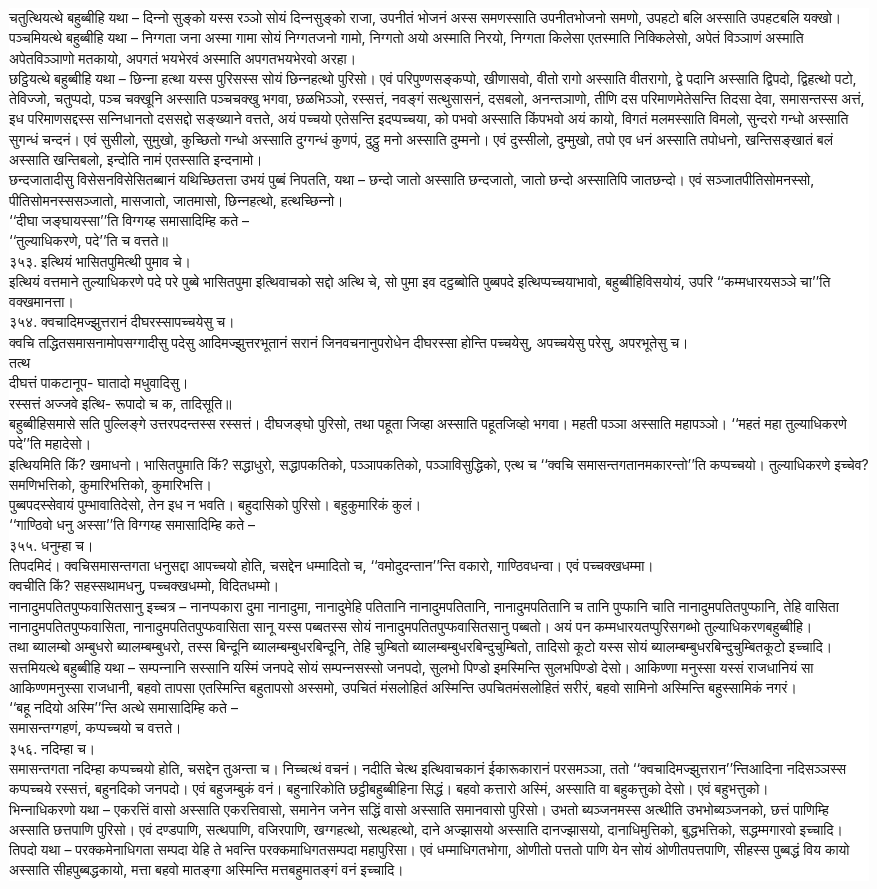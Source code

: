 चतुत्थियत्थे बहुब्बीहि यथा – दिन्‍नो सुङ्को यस्स रञ्‍ञो सोयं दिन्‍नसुङ्को राजा, उपनीतं भोजनं अस्स समणस्साति उपनीतभोजनो समणो, उपहटो बलि अस्साति उपहटबलि यक्खो।  
पञ्‍चमियत्थे बहुब्बीहि यथा – निग्गता जना अस्मा गामा सोयं निग्गतजनो गामो, निग्गतो अयो अस्माति निरयो, निग्गता किलेसा एतस्माति निक्‍किलेसो, अपेतं विञ्‍ञाणं अस्माति अपेतविञ्‍ञाणो मतकायो, अपगतं भयभेरवं अस्माति अपगतभयभेरवो अरहा।  
छट्ठियत्थे बहुब्बीहि यथा – छिन्‍ना हत्था यस्स पुरिसस्स सोयं छिन्‍नहत्थो पुरिसो। एवं परिपुण्णसङ्कप्पो, खीणासवो, वीतो रागो अस्साति वीतरागो, द्वे पदानि अस्साति द्विपदो, द्विहत्थो पटो, तेविज्‍जो, चतुप्पदो, पञ्‍च चक्खूनि अस्साति पञ्‍चचक्खु भगवा, छळभिञ्‍ञो, रस्सत्तं, नवङ्गं सत्थुसासनं, दसबलो, अनन्तञाणो, तीणि दस परिमाणमेतेसन्ति तिदसा देवा, समासन्तस्स अत्तं, इध परिमाणसद्दस्स सन्‍निधानतो दससद्दो सङ्ख्याने वत्तते, अयं पच्‍चयो एतेसन्ति इदप्पच्‍चया, को पभवो अस्साति किंपभवो अयं कायो, विगतं मलमस्साति विमलो, सुन्दरो गन्धो अस्साति सुगन्धं चन्दनं। एवं सुसीलो, सुमुखो, कुच्छितो गन्धो अस्साति दुग्गन्धं कुणपं, दुट्ठु मनो अस्साति दुम्मनो। एवं दुस्सीलो, दुम्मुखो, तपो एव धनं अस्साति तपोधनो, खन्तिसङ्खातं बलं अस्साति खन्तिबलो, इन्दोति नामं एतस्साति इन्दनामो।  
छन्दजातादीसु विसेसनविसेसितब्बानं यथिच्छितत्ता उभयं पुब्बं निपतति, यथा – छन्दो जातो अस्साति छन्दजातो, जातो छन्दो अस्सातिपि जातछन्दो। एवं सञ्‍जातपीतिसोमनस्सो, पीतिसोमनस्ससञ्‍जातो, मासजातो, जातमासो, छिन्‍नहत्थो, हत्थच्छिन्‍नो।  
‘‘दीघा जङ्घायस्सा’’ति विग्गय्ह समासादिम्हि कते –  
‘‘तुल्याधिकरणे, पदे’’ति च वत्तते॥  
३५३. इत्थियं भासितपुमित्थी पुमाव चे।  
इत्थियं वत्तमाने तुल्याधिकरणे पदे परे पुब्बे भासितपुमा इत्थिवाचको सद्दो अत्थि चे, सो पुमा इव दट्ठब्बोति पुब्बपदे इत्थिप्पच्‍चयाभावो, बहुब्बीहिविसयोयं, उपरि ‘‘कम्मधारयसञ्‍ञे चा’’ति वक्खमानत्ता।  
३५४. क्‍वचादिमज्झुत्तरानं दीघरस्सापच्‍चयेसु च।  
क्‍वचि तद्धितसमासनामोपसग्गादीसु पदेसु आदिमज्झुत्तरभूतानं सरानं जिनवचनानुपरोधेन दीघरस्सा होन्ति पच्‍चयेसु, अपच्‍चयेसु परेसु, अपरभूतेसु च।  
तत्थ  
दीघत्तं पाकटानूप- घातादो मधुवादिसु।  
रस्सत्तं अज्‍जवे इत्थि- रूपादो च क, तादिसूति॥  
बहुब्बीहिसमासे सति पुल्‍लिङ्गे उत्तरपदन्तस्स रस्सत्तं। दीघजङ्घो पुरिसो, तथा पहूता जिव्हा अस्साति पहूतजिव्हो भगवा। महती पञ्‍ञा अस्साति महापञ्‍ञो। ‘‘महतं महा तुल्याधिकरणे पदे’’ति महादेसो।  
इत्थियमिति किं? खमाधनो। भासितपुमाति किं? सद्धाधुरो, सद्धापकतिको, पञ्‍ञापकतिको, पञ्‍ञाविसुद्धिको, एत्थ च ‘‘क्‍वचि समासन्तगतानमकारन्तो’’ति कप्पच्‍चयो। तुल्याधिकरणे इच्‍चेव? समणिभत्तिको, कुमारिभत्तिको, कुमारिभत्ति।  
पुब्बपदस्सेवायं पुम्भावातिदेसो, तेन इध न भवति। बहुदासिको पुरिसो। बहुकुमारिकं कुलं।  
‘‘गाण्ठिवो धनु अस्सा’’ति विग्गय्ह समासादिम्हि कते –  
३५५. धनुम्हा च।  
तिपदमिदं। क्‍वचिसमासन्तगता धनुसद्दा आपच्‍चयो होति, चसद्देन धम्मादितो च, ‘‘वमोदुदन्तान’’न्ति वकारो, गाण्ठिवधन्वा। एवं पच्‍चक्खधम्मा।  
क्‍वचीति किं? सहस्सथामधनु, पच्‍चक्खधम्मो, विदितधम्मो।  
नानादुमपतितपुप्फवासितसानु इच्‍चत्र – नानप्पकारा दुमा नानादुमा, नानादुमेहि पतितानि नानादुमपतितानि, नानादुमपतितानि च तानि पुप्फानि चाति नानादुमपतितपुप्फानि, तेहि वासिता नानादुमपतितपुप्फवासिता, नानादुमपतितपुप्फवासिता सानू यस्स पब्बतस्स सोयं नानादुमपतितपुप्फवासितसानु पब्बतो। अयं पन कम्मधारयतप्पुरिसगब्भो तुल्याधिकरणबहुब्बीहि।  
तथा ब्यालम्बो अम्बुधरो ब्यालम्बम्बुधरो, तस्स बिन्दूनि ब्यालम्बम्बुधरबिन्दूनि, तेहि चुम्बितो ब्यालम्बम्बुधरबिन्दुचुम्बितो, तादिसो कूटो यस्स सोयं ब्यालम्बम्बुधरबिन्दुचुम्बितकूटो इच्‍चादि।  
सत्तमियत्थे बहुब्बीहि यथा – सम्पन्‍नानि सस्सानि यस्मिं जनपदे सोयं सम्पन्‍नसस्सो जनपदो, सुलभो पिण्डो इमस्मिन्ति सुलभपिण्डो देसो। आकिण्णा मनुस्सा यस्सं राजधानियं सा आकिण्णमनुस्सा राजधानी, बहवो तापसा एतस्मिन्ति बहुतापसो अस्समो, उपचितं मंसलोहितं अस्मिन्ति उपचितमंसलोहितं सरीरं, बहवो सामिनो अस्मिन्ति बहुस्सामिकं नगरं।  
‘‘बहू नदियो अस्मि’’न्ति अत्थे समासादिम्हि कते –  
समासन्तग्गहणं, कप्पच्‍चयो च वत्तते।  
३५६. नदिम्हा च।  
समासन्तगता नदिम्हा कप्पच्‍चयो होति, चसद्देन तुअन्ता च। निच्‍चत्थं वचनं। नदीति चेत्थ इत्थिवाचकानं ईकारूकारानं परसमञ्‍ञा, ततो ‘‘क्‍वचादिमज्झुत्तरान’’न्तिआदिना नदिसञ्‍ञस्स कप्पच्‍चये रस्सत्तं, बहुनदिको जनपदो। एवं बहुजम्बुकं वनं। बहुनारिकोति छट्ठीबहुब्बीहिना सिद्धं। बहवो कत्तारो अस्मिं, अस्साति वा बहुकत्तुको देसो। एवं बहुभत्तुको।  
भिन्‍नाधिकरणो यथा – एकरत्तिं वासो अस्साति एकरत्तिवासो, समानेन जनेन सद्धिं वासो अस्साति समानवासो पुरिसो। उभतो ब्यञ्‍जनमस्स अत्थीति उभभोब्यञ्‍जनको, छत्तं पाणिम्हि अस्साति छत्तपाणि पुरिसो। एवं दण्डपाणि, सत्थपाणि, वजिरपाणि, खग्गहत्थो, सत्थहत्थो, दाने अज्झासयो अस्साति दानज्झासयो, दानाधिमुत्तिको, बुद्धभत्तिको, सद्धम्मगारवो इच्‍चादि।  
तिपदो यथा – परक्‍कमेनाधिगता सम्पदा येहि ते भवन्ति परक्‍कमाधिगतसम्पदा महापुरिसा। एवं धम्माधिगतभोगा, ओणीतो पत्ततो पाणि येन सोयं ओणीतपत्तपाणि, सीहस्स पुब्बद्धं विय कायो अस्साति सीहपुब्बद्धकायो, मत्ता बहवो मातङ्गा अस्मिन्ति मत्तबहुमातङ्गं वनं इच्‍चादि।  